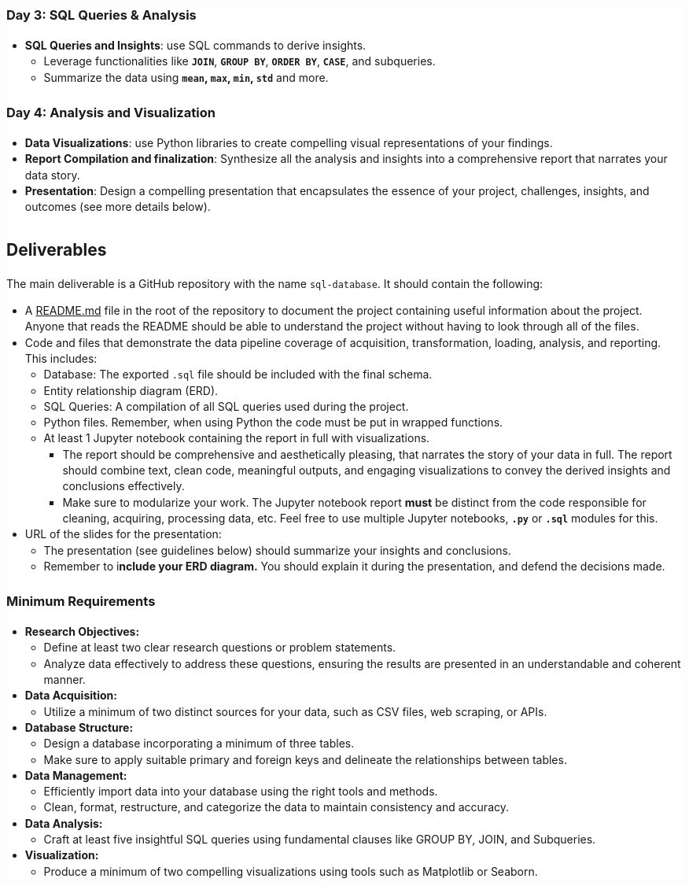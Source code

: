 ### Day 3: SQL Queries & Analysis

- **SQL Queries and Insights**: use SQL commands to derive insights.
    - Leverage functionalities like **`JOIN`**, **`GROUP BY`**, **`ORDER BY`**, **`CASE`**, and subqueries.
    - Summarize the data using **`mean`, `max`, `min`, `std`** and more.

### Day 4: Analysis and Visualization

- **Data Visualizations**: use Python libraries to create compelling visual representations of your findings.
- **Report Compilation and finalization**: Synthesize all the analysis and insights into a comprehensive report that narrates your data story.
- **Presentation**: Design a compelling presentation that encapsulates the essence of your project, challenges, insights, and outcomes (see more details below).

## Deliverables

The main deliverable is a GitHub repository with the name `sql-database`. It should contain the following:

- A [README.md](http://README.md) file in the root of the repository to document the project containing useful information about the project. Anyone that reads the README should be able to understand the project without having to look through all of the files.
- Code and files that demonstrate the data pipeline coverage of acquisition, transformation, loading, analysis, and reporting. This includes:
    - Database: The exported `.sql` file should be included with the final schema.
    - Entity relationship diagram (ERD).
    - SQL Queries: A compilation of all SQL queries used during the project.
    - Python files. Remember, when using Python the code must be put in wrapped functions.
    - At least 1 Jupyter notebook containing the report in full with visualizations.
        - The report should be comprehensive and aesthetically pleasing, that narrates the story of your data in full. The report should combine text, clean code, meaningful outputs, and engaging visualizations to convey the derived insights and conclusions effectively.
        - Make sure to modularize your work. The Jupyter notebook report **must** be distinct from the code responsible for cleaning, acquiring, processing data, etc. Feel free to use multiple Jupyter notebooks, **`.py`** or **`.sql`** modules for this.
- URL of the slides for the presentation:
    - The presentation (see guidelines below) should summarize your insights and conclusions.
    - Remember to i**nclude your ERD diagram.** You should explain it during the presentation, and defend the decisions made.

### Minimum Requirements

- **Research Objectives:**
    - Define at least two clear research questions or problem statements.
    - Analyze data effectively to address these questions, ensuring the results are presented in an understandable and coherent manner.
- **Data Acquisition:**
    - Utilize a minimum of two distinct sources for your data, such as CSV files, web scraping, or APIs.
- **Database Structure:**
    - Design a database incorporating a minimum of three tables.
    - Make sure to apply suitable primary and foreign keys and delineate the relationships between tables.
- **Data Management:**
    - Efficiently import data into your database using the right tools and methods.
    - Clean, format, restructure, and categorize the data to maintain consistency and accuracy.
- **Data Analysis:**
    - Craft at least five insightful SQL queries using fundamental clauses like GROUP BY, JOIN, and Subqueries.
- **Visualization:**
    - Produce a minimum of two compelling visualizations using tools such as Matplotlib or Seaborn.
